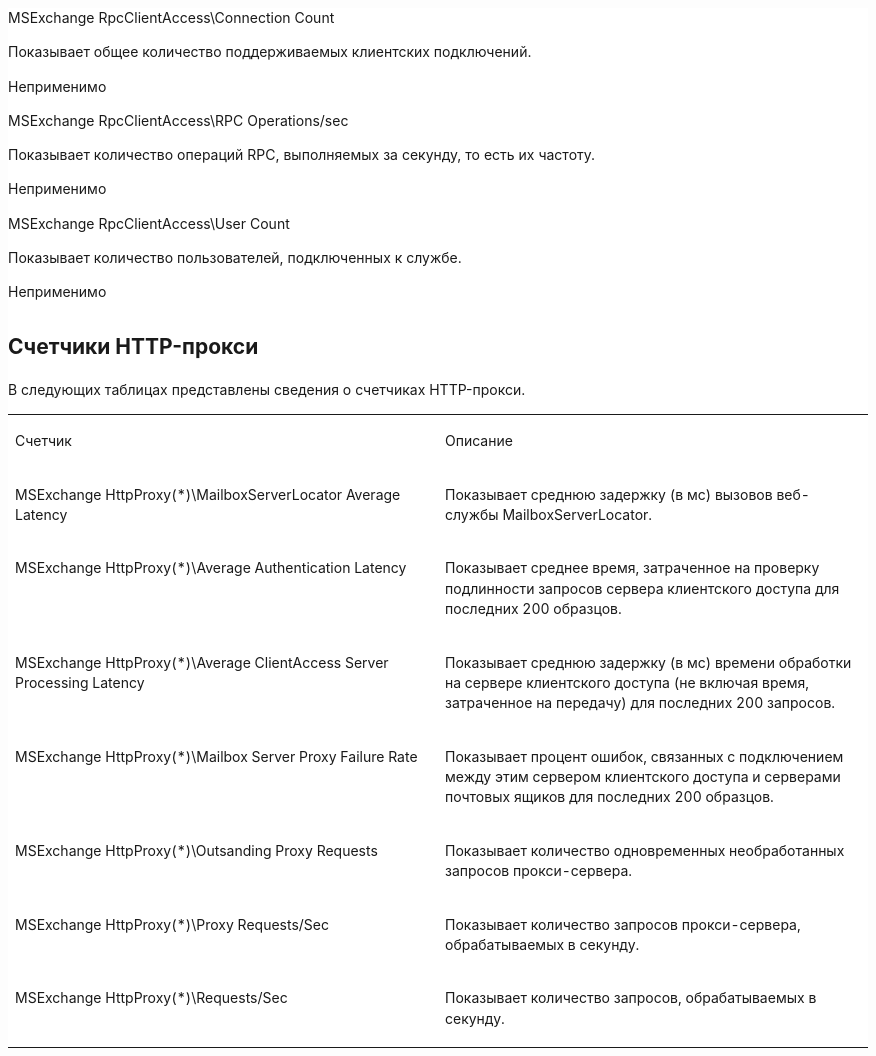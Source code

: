 </tr>
<tr class="odd">
<td><p>MSExchange RpcClientAccess\Connection Count</p></td>
<td><p>Показывает общее количество поддерживаемых клиентских подключений.</p></td>
<td><p>Неприменимо</p></td>
</tr>
<tr class="even">
<td><p>MSExchange RpcClientAccess\RPC Operations/sec</p></td>
<td><p>Показывает количество операций RPC, выполняемых за секунду, то есть их частоту.</p></td>
<td><p>Неприменимо</p></td>
</tr>
<tr class="odd">
<td><p>MSExchange RpcClientAccess\User Count</p></td>
<td><p>Показывает количество пользователей, подключенных к службе.</p></td>
<td><p>Неприменимо</p></td>
</tr>
</tbody>
</table>


## Счетчики HTTP-прокси

В следующих таблицах представлены сведения о счетчиках HTTP-прокси.


<table>
<colgroup>
<col style="width: 50%" />
<col style="width: 50%" />
</colgroup>
<tbody>
<tr class="odd">
<td><p>Счетчик</p></td>
<td><p>Описание</p></td>
</tr>
<tr class="even">
<td><p>MSExchange HttpProxy(*)\MailboxServerLocator Average Latency</p></td>
<td><p>Показывает среднюю задержку (в мс) вызовов веб-службы MailboxServerLocator.</p></td>
</tr>
<tr class="odd">
<td><p>MSExchange HttpProxy(*)\Average Authentication Latency</p></td>
<td><p>Показывает среднее время, затраченное на проверку подлинности запросов сервера клиентского доступа для последних 200 образцов.</p></td>
</tr>
<tr class="even">
<td><p>MSExchange HttpProxy(*)\Average ClientAccess Server Processing Latency</p></td>
<td><p>Показывает среднюю задержку (в мс) времени обработки на сервере клиентского доступа (не включая время, затраченное на передачу) для последних 200 запросов.</p></td>
</tr>
<tr class="odd">
<td><p>MSExchange HttpProxy(*)\Mailbox Server Proxy Failure Rate</p></td>
<td><p>Показывает процент ошибок, связанных с подключением между этим сервером клиентского доступа и серверами почтовых ящиков для последних 200 образцов.</p></td>
</tr>
<tr class="even">
<td><p>MSExchange HttpProxy(*)\Outsanding Proxy Requests</p></td>
<td><p>Показывает количество одновременных необработанных запросов прокси-сервера.</p></td>
</tr>
<tr class="odd">
<td><p>MSExchange HttpProxy(*)\Proxy Requests/Sec</p></td>
<td><p>Показывает количество запросов прокси-сервера, обрабатываемых в секунду.</p></td>
</tr>
<tr class="even">
<td><p>MSExchange HttpProxy(*)\Requests/Sec</p></td>
<td><p>Показывает количество запросов, обрабатываемых в секунду.</p></td>